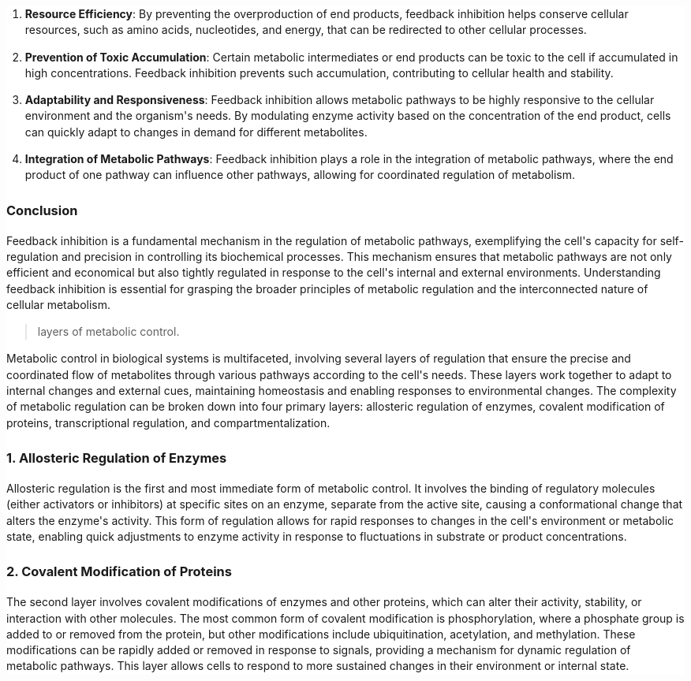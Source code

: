 1. **Resource Efficiency**: By preventing the overproduction of end products, feedback inhibition helps conserve cellular resources, such as amino acids, nucleotides, and energy, that can be redirected to other cellular processes.

2. **Prevention of Toxic Accumulation**: Certain metabolic intermediates or end products can be toxic to the cell if accumulated in high concentrations. Feedback inhibition prevents such accumulation, contributing to cellular health and stability.

3. **Adaptability and Responsiveness**: Feedback inhibition allows metabolic pathways to be highly responsive to the cellular environment and the organism's needs. By modulating enzyme activity based on the concentration of the end product, cells can quickly adapt to changes in demand for different metabolites.

4. **Integration of Metabolic Pathways**: Feedback inhibition plays a role in the integration of metabolic pathways, where the end product of one pathway can influence other pathways, allowing for coordinated regulation of metabolism.

### Conclusion

Feedback inhibition is a fundamental mechanism in the regulation of metabolic pathways, exemplifying the cell's capacity for self-regulation and precision in controlling its biochemical processes. This mechanism ensures that metabolic pathways are not only efficient and economical but also tightly regulated in response to the cell's internal and external environments. Understanding feedback inhibition is essential for grasping the broader principles of metabolic regulation and the interconnected nature of cellular metabolism.

>layers of metabolic control.

Metabolic control in biological systems is multifaceted, involving several layers of regulation that ensure the precise and coordinated flow of metabolites through various pathways according to the cell's needs. These layers work together to adapt to internal changes and external cues, maintaining homeostasis and enabling responses to environmental changes. The complexity of metabolic regulation can be broken down into four primary layers: allosteric regulation of enzymes, covalent modification of proteins, transcriptional regulation, and compartmentalization.

### 1. Allosteric Regulation of Enzymes

Allosteric regulation is the first and most immediate form of metabolic control. It involves the binding of regulatory molecules (either activators or inhibitors) at specific sites on an enzyme, separate from the active site, causing a conformational change that alters the enzyme's activity. This form of regulation allows for rapid responses to changes in the cell's environment or metabolic state, enabling quick adjustments to enzyme activity in response to fluctuations in substrate or product concentrations.

### 2. Covalent Modification of Proteins

The second layer involves covalent modifications of enzymes and other proteins, which can alter their activity, stability, or interaction with other molecules. The most common form of covalent modification is phosphorylation, where a phosphate group is added to or removed from the protein, but other modifications include ubiquitination, acetylation, and methylation. These modifications can be rapidly added or removed in response to signals, providing a mechanism for dynamic regulation of metabolic pathways. This layer allows cells to respond to more sustained changes in their environment or internal state.
